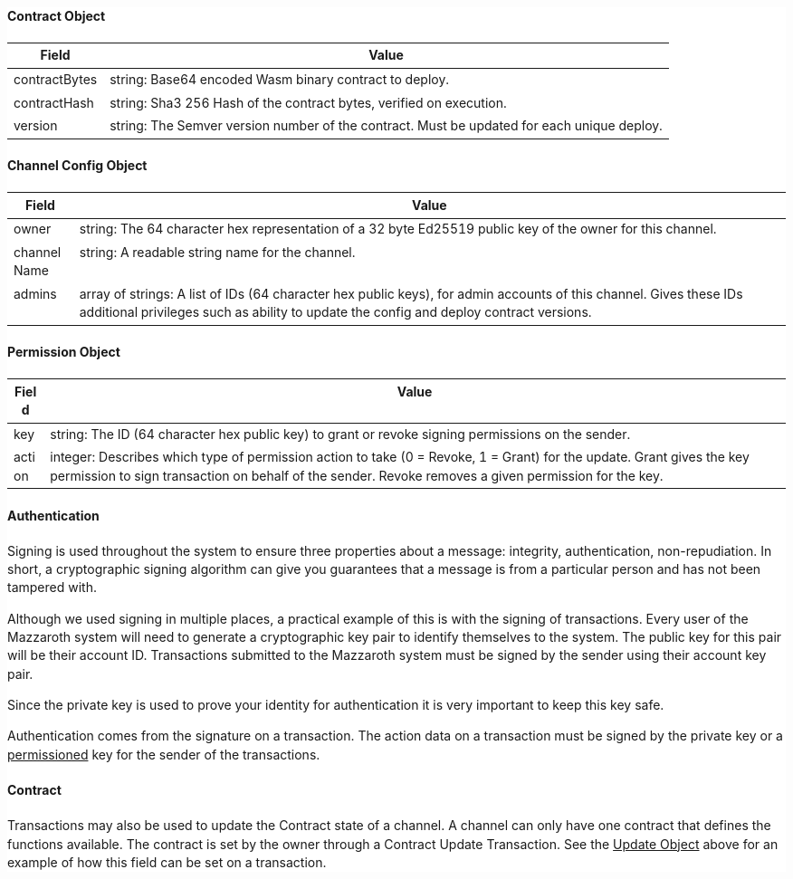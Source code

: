 #### Contract Object

| Field | Value |
|-------|-------|
| contractBytes | string: Base64 encoded Wasm binary contract to deploy. |
| contractHash  | string: Sha3 256 Hash of the contract bytes, verified on execution. |
| version       | string: The Semver version number of the contract. Must be updated for each unique deploy. |

#### Channel Config Object

| Field | Value |
|-------|-------|
| owner | string: The 64 character hex representation of a 32 byte Ed25519 public key of the owner for this channel. |
| channelName | string: A readable string name for the channel. |
| admins | array of strings: A list of IDs (64 character hex public keys), for admin accounts of this channel. Gives these IDs additional privileges such as ability to update the config and deploy contract versions. |

#### Permission Object

| Field | Value |
|-------|-------|
| key | string: The ID (64 character hex public key) to grant or revoke signing permissions on the sender. |
| action | integer: Describes which type of permission action to take (0 = Revoke, 1 = Grant) for the update. Grant gives the key permission to sign transaction on behalf of the sender. Revoke removes a given permission for the key. |

#### Authentication

Signing is used throughout the system to ensure three properties about a message:
integrity, authentication, non-repudiation. In short, a cryptographic signing
algorithm can give you guarantees that a message is from a particular person
and has not been tampered with.

Although we used signing in multiple places, a practical example of this is
with the signing of transactions. Every user of the Mazzaroth system will need
to generate a cryptographic key pair to identify themselves to the system.
The public key for this pair will be their account ID. Transactions submitted
to the Mazzaroth system must be signed by the sender using their account key pair.

Since the private key is used to prove your identity for authentication
it is very important to keep this key safe.

Authentication comes from the signature on a transaction. The action data on a
transaction must be signed by the private key or a [permissioned](#Permissioning)
key for the sender of the transactions.

#### Contract

Transactions may also be used to update the Contract state of a channel. A
channel can only have one contract that defines the functions available. The
contract is set by the owner through a Contract Update Transaction. See the
[Update Object](#Update-Object) above for an example of how this field can be
set on a transaction.
